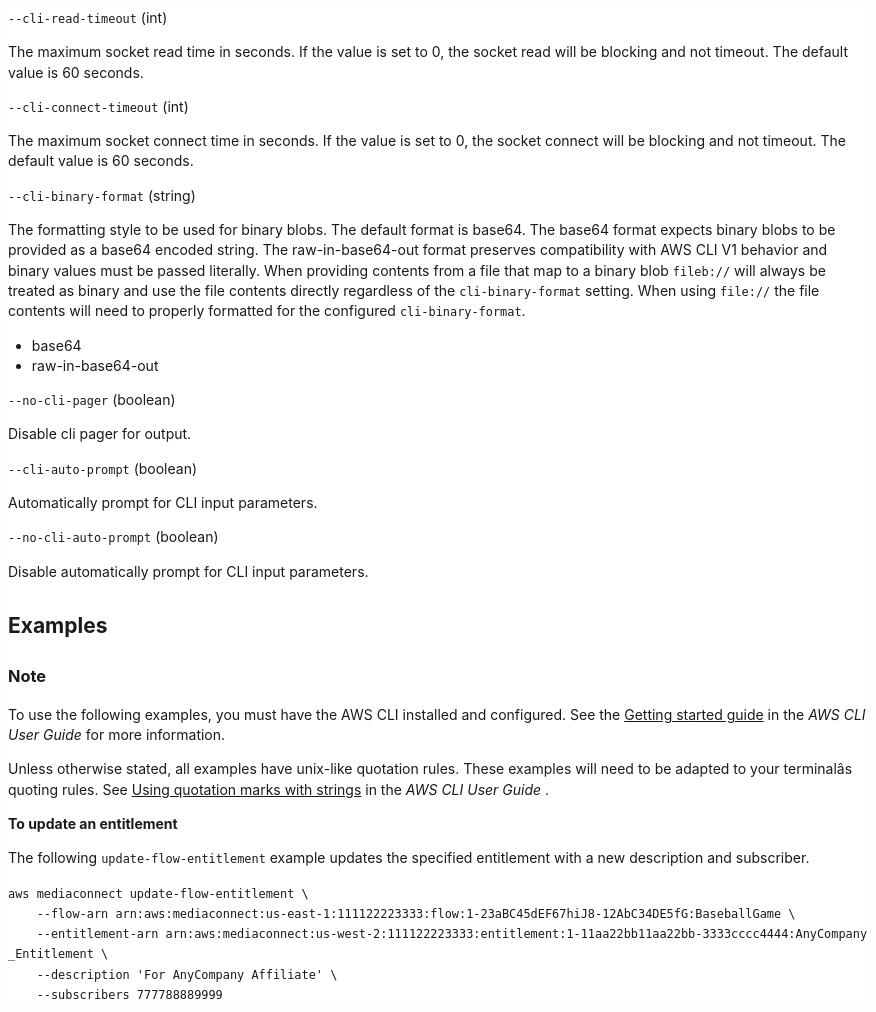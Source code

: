 `--cli-read-timeout` (int)

The maximum socket read time in seconds. If the value is set to 0, the socket read will be blocking and not timeout. The default value is 60 seconds.

`--cli-connect-timeout` (int)

The maximum socket connect time in seconds. If the value is set to 0, the socket connect will be blocking and not timeout. The default value is 60 seconds.

`--cli-binary-format` (string)

The formatting style to be used for binary blobs. The default format is base64. The base64 format expects binary blobs to be provided as a base64 encoded string. The raw-in-base64-out format preserves compatibility with AWS CLI V1 behavior and binary values must be passed literally. When providing contents from a file that map to a binary blob `fileb://` will always be treated as binary and use the file contents directly regardless of the `cli-binary-format` setting. When using `file://` the file contents will need to properly formatted for the configured `cli-binary-format`.

- base64
- raw-in-base64-out

`--no-cli-pager` (boolean)

Disable cli pager for output.

`--cli-auto-prompt` (boolean)

Automatically prompt for CLI input parameters.

`--no-cli-auto-prompt` (boolean)

Disable automatically prompt for CLI input parameters.

## Examples

### Note

To use the following examples, you must have the AWS CLI installed and configured. See the [Getting started guide](https://docs.aws.amazon.com/cli/latest/userguide/cli-chap-getting-started.html) in the *AWS CLI User Guide* for more information.

Unless otherwise stated, all examples have unix-like quotation rules. These examples will need to be adapted to your terminalâs quoting rules. See [Using quotation marks with strings](https://docs.aws.amazon.com/cli/latest/userguide/cli-usage-parameters-quoting-strings.html) in the *AWS CLI User Guide* .

**To update an entitlement**

The following `update-flow-entitlement` example updates the specified entitlement with a new description and subscriber.

```
aws mediaconnect update-flow-entitlement \
    --flow-arn arn:aws:mediaconnect:us-east-1:111122223333:flow:1-23aBC45dEF67hiJ8-12AbC34DE5fG:BaseballGame \
    --entitlement-arn arn:aws:mediaconnect:us-west-2:111122223333:entitlement:1-11aa22bb11aa22bb-3333cccc4444:AnyCompany_Entitlement \
    --description 'For AnyCompany Affiliate' \
    --subscribers 777788889999
```
